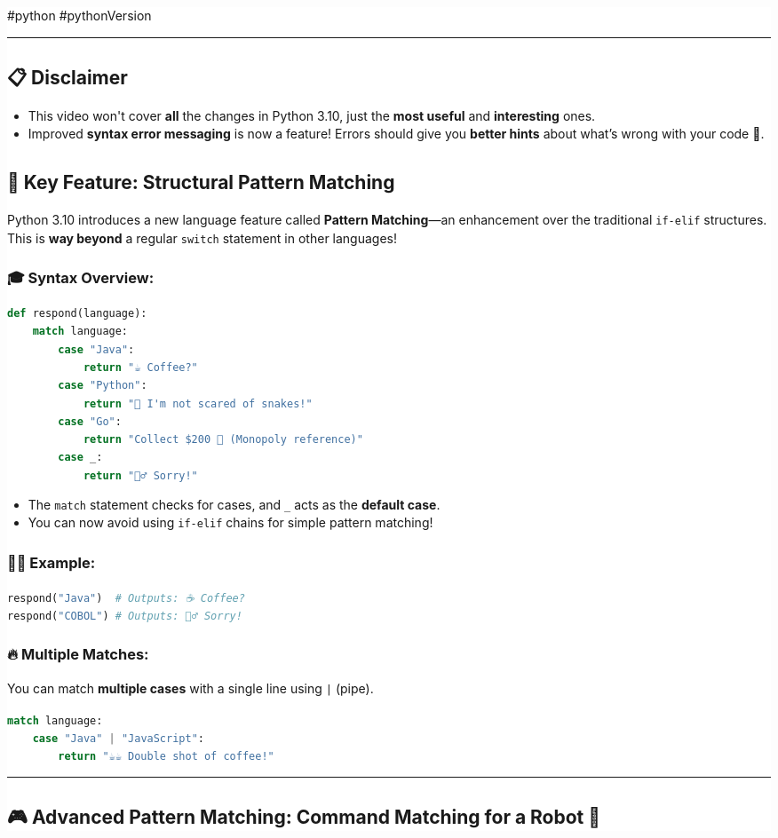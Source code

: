 #python #pythonVersion

---
## 📋 Disclaimer
- This video won't cover **all** the changes in Python 3.10, just the **most useful** and **interesting** ones.
- Improved **syntax error messaging** is now a feature! Errors should give you **better hints** about what’s wrong with your code 🧐.

## 🎯 Key Feature: **Structural Pattern Matching**

Python 3.10 introduces a new language feature called **Pattern Matching**—an enhancement over the traditional `if-elif` structures. This is **way beyond** a regular `switch` statement in other languages!

### 🎓 **Syntax Overview**:
```python
def respond(language):
    match language:
        case "Java":
            return "☕ Coffee?"
        case "Python":
            return "🐍 I'm not scared of snakes!"
        case "Go":
            return "Collect $200 🏦 (Monopoly reference)"
        case _:
            return "🤷‍♂️ Sorry!"
```

- The `match` statement checks for cases, and `_` acts as the **default case**.
- You can now avoid using `if-elif` chains for simple pattern matching!

### 🧑‍💻 **Example**:
```python
respond("Java")  # Outputs: ☕ Coffee?
respond("COBOL") # Outputs: 🤷‍♂️ Sorry!
```

### 🔥 **Multiple Matches**:
You can match **multiple cases** with a single line using `|` (pipe).
```python
match language:
    case "Java" | "JavaScript":
        return "☕☕ Double shot of coffee!"
```

---

## 🎮 Advanced Pattern Matching: **Command Matching for a Robot** 🤖
